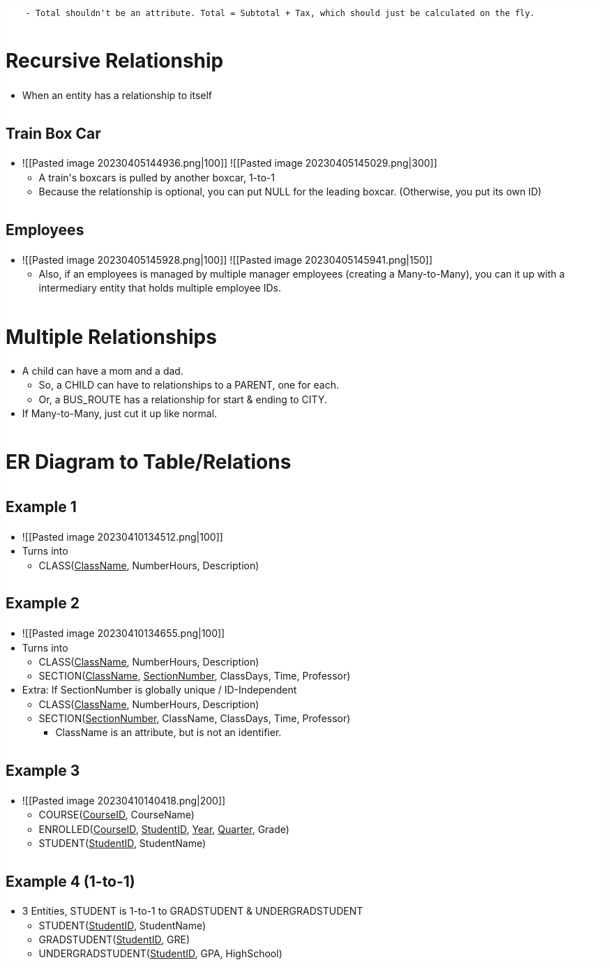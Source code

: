 		- Total shouldn't be an attribute. Total = Subtotal + Tax, which should just be calculated on the fly.
# Recursive Relationship
- When an entity has a relationship to itself
## Train Box Car
- ![[Pasted image 20230405144936.png|100]]   ![[Pasted image 20230405145029.png|300]]
	- A train's boxcars is pulled by another boxcar, 1-to-1
	- Because the relationship is optional, you can put NULL for the leading boxcar. (Otherwise, you put its own ID)
## Employees
- ![[Pasted image 20230405145928.png|100]]         ![[Pasted image 20230405145941.png|150]]
	- Also, if an employees is managed by multiple manager employees (creating a Many-to-Many), you can it up with a intermediary entity that holds multiple employee IDs.
# Multiple Relationships
- A child can have a mom and a dad. 
	- So, a CHILD can have to relationships to a PARENT, one for each.
	- Or, a BUS_ROUTE has a relationship for start & ending to CITY.
- If Many-to-Many, just cut it up like normal.
# ER Diagram to Table/Relations
## Example 1
- ![[Pasted image 20230410134512.png|100]]
- Turns into 
	- CLASS(<u>ClassName</u>, NumberHours, Description)
## Example 2
- ![[Pasted image 20230410134655.png|100]]
- Turns into 
	- CLASS(<u>ClassName</u>, NumberHours, Description)
	- SECTION(<u>ClassName</u>, <u>SectionNumber</u>, ClassDays, Time, Professor)
- Extra: If SectionNumber is globally unique / ID-Independent
	- CLASS(<u>ClassName</u>, NumberHours, Description)
	- SECTION(<u>SectionNumber</u>, ClassName, ClassDays, Time, Professor)
		- ClassName is an attribute, but is not an identifier.
## Example 3
- ![[Pasted image 20230410140418.png|200]]
	- COURSE(<u>CourseID</u>, CourseName)
	- ENROLLED(<u>CourseID</u>, <u>StudentID</u>, <u>Year</u>, <u>Quarter</u>, Grade)
	- STUDENT(<u>StudentID</u>, StudentName)
## Example 4 (1-to-1)
- 3 Entities, STUDENT is 1-to-1 to GRADSTUDENT & UNDERGRADSTUDENT
	- STUDENT(<u>StudentID</u>, StudentName)
	- GRADSTUDENT(<u>StudentID</u>, GRE)
	- UNDERGRADSTUDENT(<u>StudentID</u>, GPA, HighSchool)